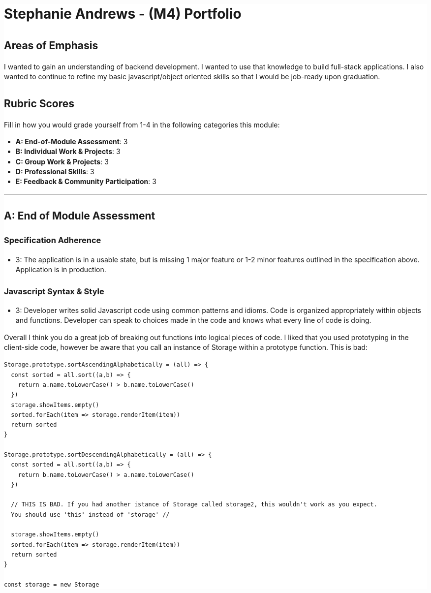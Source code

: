 # Stephanie Andrews - (M4) Portfolio

## Areas of Emphasis

I wanted to gain an understanding of backend development.  I wanted to use that knowledge to build full-stack applications.  I also wanted to continue to refine my basic javascript/object oriented skills so that I would be job-ready upon graduation.    

## Rubric Scores

Fill in how you would grade yourself from 1-4 in the following categories this module:

* **A: End-of-Module Assessment**: 3
* **B: Individual Work & Projects**: 3
* **C: Group Work & Projects**: 3
* **D: Professional Skills**: 3
* **E: Feedback & Community Participation**: 3

-----------------------

## A: End of Module Assessment

### Specification Adherence

* 3: The application is in a usable state, but is missing 1 major feature or 1-2 minor features outlined in the specification above. Application is in production.

### Javascript Syntax & Style

* 3: Developer writes solid Javascript code using common patterns and idioms. Code is organized appropriately within objects and functions. Developer can speak to choices made in the code and knows what every line of code is doing.

Overall I think you do a great job of breaking out functions into logical pieces of code. I liked that you used prototyping in the client-side code, however be aware that you call an instance of Storage within a prototype function. This is bad:

```
Storage.prototype.sortAscendingAlphabetically = (all) => {
  const sorted = all.sort((a,b) => {
    return a.name.toLowerCase() > b.name.toLowerCase()
  })
  storage.showItems.empty()
  sorted.forEach(item => storage.renderItem(item))
  return sorted
}

Storage.prototype.sortDescendingAlphabetically = (all) => {
  const sorted = all.sort((a,b) => {
    return b.name.toLowerCase() > a.name.toLowerCase()
  })

  // THIS IS BAD. If you had another istance of Storage called storage2, this wouldn't work as you expect.
  You should use 'this' instead of 'storage' //

  storage.showItems.empty()
  sorted.forEach(item => storage.renderItem(item))
  return sorted
}

const storage = new Storage

```